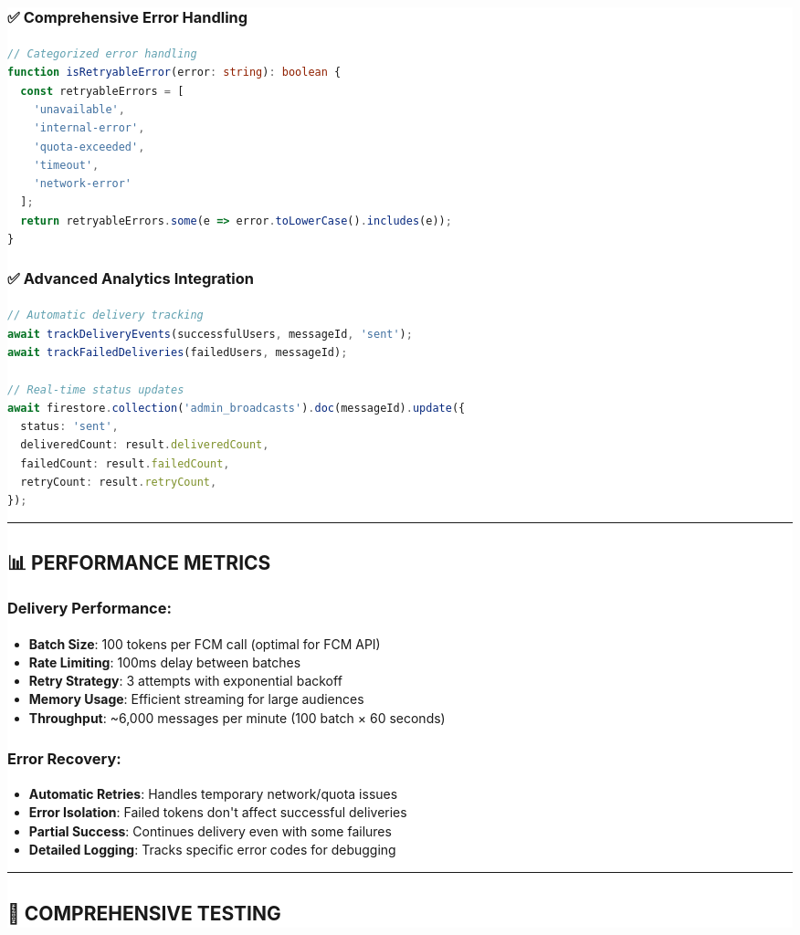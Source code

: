 ### **✅ Comprehensive Error Handling**
```typescript
// Categorized error handling
function isRetryableError(error: string): boolean {
  const retryableErrors = [
    'unavailable',
    'internal-error', 
    'quota-exceeded',
    'timeout',
    'network-error'
  ];
  return retryableErrors.some(e => error.toLowerCase().includes(e));
}
```

### **✅ Advanced Analytics Integration**
```typescript
// Automatic delivery tracking
await trackDeliveryEvents(successfulUsers, messageId, 'sent');
await trackFailedDeliveries(failedUsers, messageId);

// Real-time status updates
await firestore.collection('admin_broadcasts').doc(messageId).update({
  status: 'sent',
  deliveredCount: result.deliveredCount,
  failedCount: result.failedCount,
  retryCount: result.retryCount,
});
```

---

## 📊 **PERFORMANCE METRICS**

### **Delivery Performance:**
- **Batch Size**: 100 tokens per FCM call (optimal for FCM API)
- **Rate Limiting**: 100ms delay between batches
- **Retry Strategy**: 3 attempts with exponential backoff
- **Memory Usage**: Efficient streaming for large audiences
- **Throughput**: ~6,000 messages per minute (100 batch × 60 seconds)

### **Error Recovery:**
- **Automatic Retries**: Handles temporary network/quota issues
- **Error Isolation**: Failed tokens don't affect successful deliveries
- **Partial Success**: Continues delivery even with some failures
- **Detailed Logging**: Tracks specific error codes for debugging

---

## 🧪 **COMPREHENSIVE TESTING**
